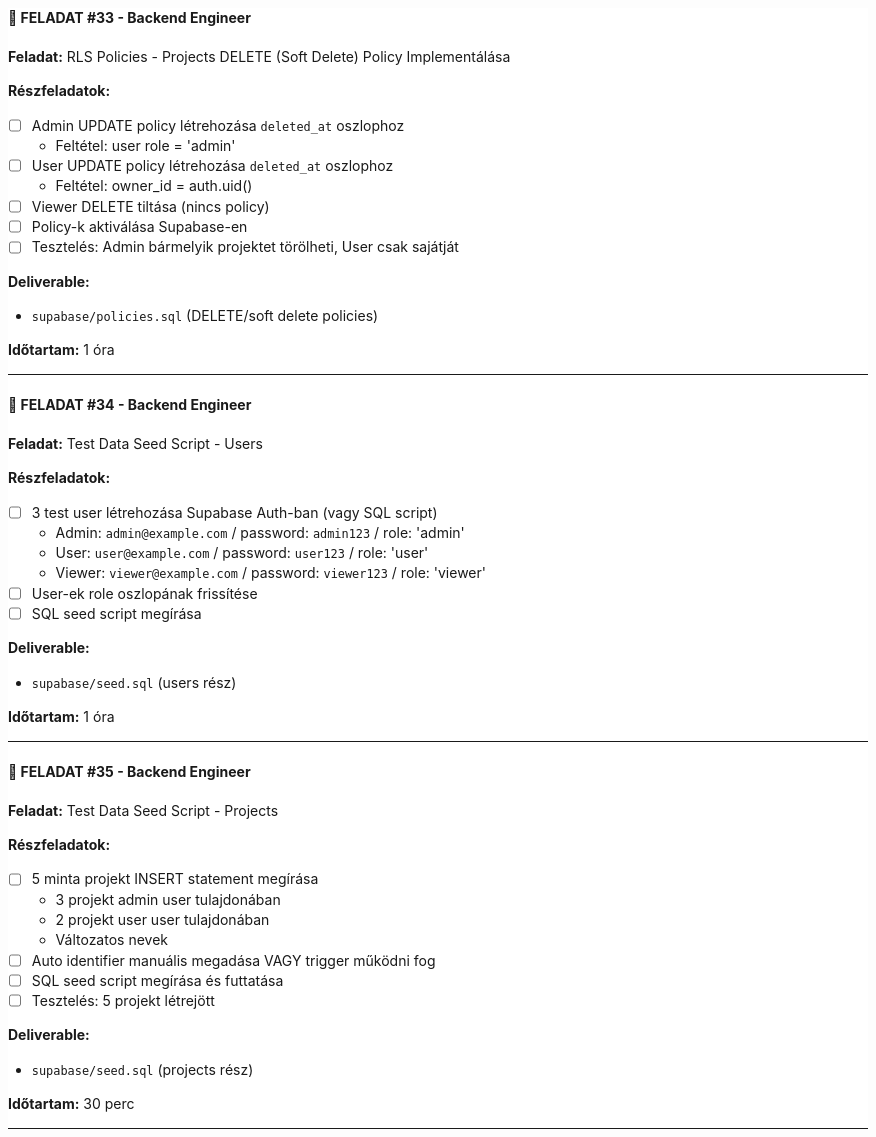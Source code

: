 #### 🔧 FELADAT #33 - Backend Engineer
**Feladat:** RLS Policies - Projects DELETE (Soft Delete) Policy Implementálása

**Részfeladatok:**
- [ ] Admin UPDATE policy létrehozása `deleted_at` oszlophoz
  - Feltétel: user role = 'admin'
- [ ] User UPDATE policy létrehozása `deleted_at` oszlophoz
  - Feltétel: owner_id = auth.uid()
- [ ] Viewer DELETE tiltása (nincs policy)
- [ ] Policy-k aktiválása Supabase-en
- [ ] Tesztelés: Admin bármelyik projektet törölheti, User csak sajátját

**Deliverable:**
- `supabase/policies.sql` (DELETE/soft delete policies)

**Időtartam:** 1 óra

---

#### 🔧 FELADAT #34 - Backend Engineer
**Feladat:** Test Data Seed Script - Users

**Részfeladatok:**
- [ ] 3 test user létrehozása Supabase Auth-ban (vagy SQL script)
  - Admin: `admin@example.com` / password: `admin123` / role: 'admin'
  - User: `user@example.com` / password: `user123` / role: 'user'
  - Viewer: `viewer@example.com` / password: `viewer123` / role: 'viewer'
- [ ] User-ek role oszlopának frissítése
- [ ] SQL seed script megírása

**Deliverable:**
- `supabase/seed.sql` (users rész)

**Időtartam:** 1 óra

---

#### 🔧 FELADAT #35 - Backend Engineer
**Feladat:** Test Data Seed Script - Projects

**Részfeladatok:**
- [ ] 5 minta projekt INSERT statement megírása
  - 3 projekt admin user tulajdonában
  - 2 projekt user user tulajdonában
  - Változatos nevek
- [ ] Auto identifier manuális megadása VAGY trigger működni fog
- [ ] SQL seed script megírása és futtatása
- [ ] Tesztelés: 5 projekt létrejött

**Deliverable:**
- `supabase/seed.sql` (projects rész)

**Időtartam:** 30 perc

---
